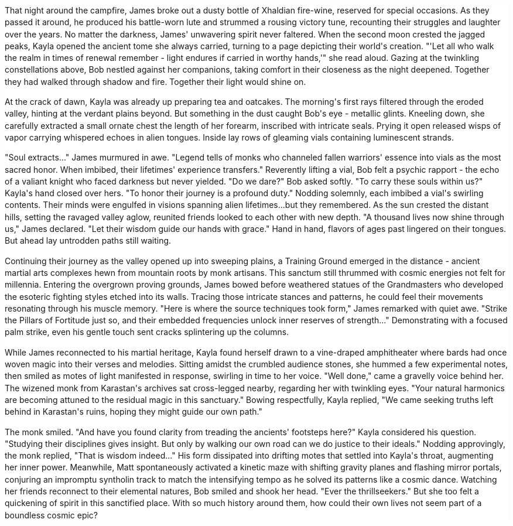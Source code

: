That night around the campfire, James broke out a dusty bottle of Xhaldian fire-wine, reserved for special occasions. As they passed it around, he produced his battle-worn lute and strummed a rousing victory tune, recounting their struggles and laughter over the years. No matter the darkness, James' unwavering spirit never faltered. When the second moon crested the jagged peaks, Kayla opened the ancient tome she always carried, turning to a page depicting their world's creation. "'Let all who walk the realm in times of renewal remember - light endures if carried in worthy hands,'" she read aloud. Gazing at the twinkling constellations above, Bob nestled against her companions, taking comfort in their closeness as the night deepened. Together they had walked through shadow and fire. Together their light would shine on.

At the crack of dawn, Kayla was already up preparing tea and oatcakes. The morning's first rays filtered through the eroded valley, hinting at the verdant plains beyond. But something in the dust caught Bob's eye - metallic glints. Kneeling down, she carefully extracted a small ornate chest the length of her forearm, inscribed with intricate seals. Prying it open released wisps of vapor carrying whispered echoes in alien tongues. Inside lay rows of gleaming vials containing luminescent strands.

"Soul extracts..." James murmured in awe. "Legend tells of monks who channeled fallen warriors' essence into vials as the most sacred honor. When imbibed, their lifetimes' experience transfers." Reverently lifting a vial, Bob felt a psychic rapport - the echo of a valiant knight who faced darkness but never yielded. "Do we dare?" Bob asked softly. "To carry these souls within us?" Kayla's hand closed over hers. "To honor their journey is a profound duty." Nodding solemnly, each imbibed a vial's swirling contents. Their minds were engulfed in visions spanning alien lifetimes...but they remembered. As the sun crested the distant hills, setting the ravaged valley aglow, reunited friends looked to each other with new depth. "A thousand lives now shine through us," James declared. "Let their wisdom guide our hands with grace." Hand in hand, flavors of ages past lingered on their tongues. But ahead lay untrodden paths still waiting.

Continuing their journey as the valley opened up into sweeping plains, a Training Ground emerged in the distance - ancient martial arts complexes hewn from mountain roots by monk artisans. This sanctum still thrummed with cosmic energies not felt for millennia. Entering the overgrown proving grounds, James bowed before weathered statues of the Grandmasters who developed the esoteric fighting styles etched into its walls. Tracing those intricate stances and patterns, he could feel their movements resonating through his muscle memory. "Here is where the source techniques took form," James remarked with quiet awe. "Strike the Pillars of Fortitude just so, and their embedded frequencies unlock inner reserves of strength..." Demonstrating with a focused palm strike, even his gentle touch sent cracks splintering up the columns.

While James reconnected to his martial heritage, Kayla found herself drawn to a vine-draped amphitheater where bards had once woven magic into their verses and melodies. Sitting amidst the crumbled audience stones, she hummed a few experimental notes, then smiled as motes of light manifested in response, swirling in time to her voice. "Well done," came a gravelly voice behind her. The wizened monk from Karastan's archives sat cross-legged nearby, regarding her with twinkling eyes. "Your natural harmonics are becoming attuned to the residual magic in this sanctuary." Bowing respectfully, Kayla replied, "We came seeking truths left behind in Karastan's ruins, hoping they might guide our own path."

The monk smiled. "And have you found clarity from treading the ancients' footsteps here?" Kayla considered his question. "Studying their disciplines gives insight. But only by walking our own road can we do justice to their ideals." Nodding approvingly, the monk replied, "That is wisdom indeed..." His form dissipated into drifting motes that settled into Kayla's throat, augmenting her inner power. Meanwhile, Matt spontaneously activated a kinetic maze with shifting gravity planes and flashing mirror portals, conjuring an impromptu syntholin track to match the intensifying tempo as he solved its patterns like a cosmic dance. Watching her friends reconnect to their elemental natures, Bob smiled and shook her head. "Ever the thrillseekers." But she too felt a quickening of spirit in this sanctified place. With so much history around them, how could their own lives not seem part of a boundless cosmic epic?
